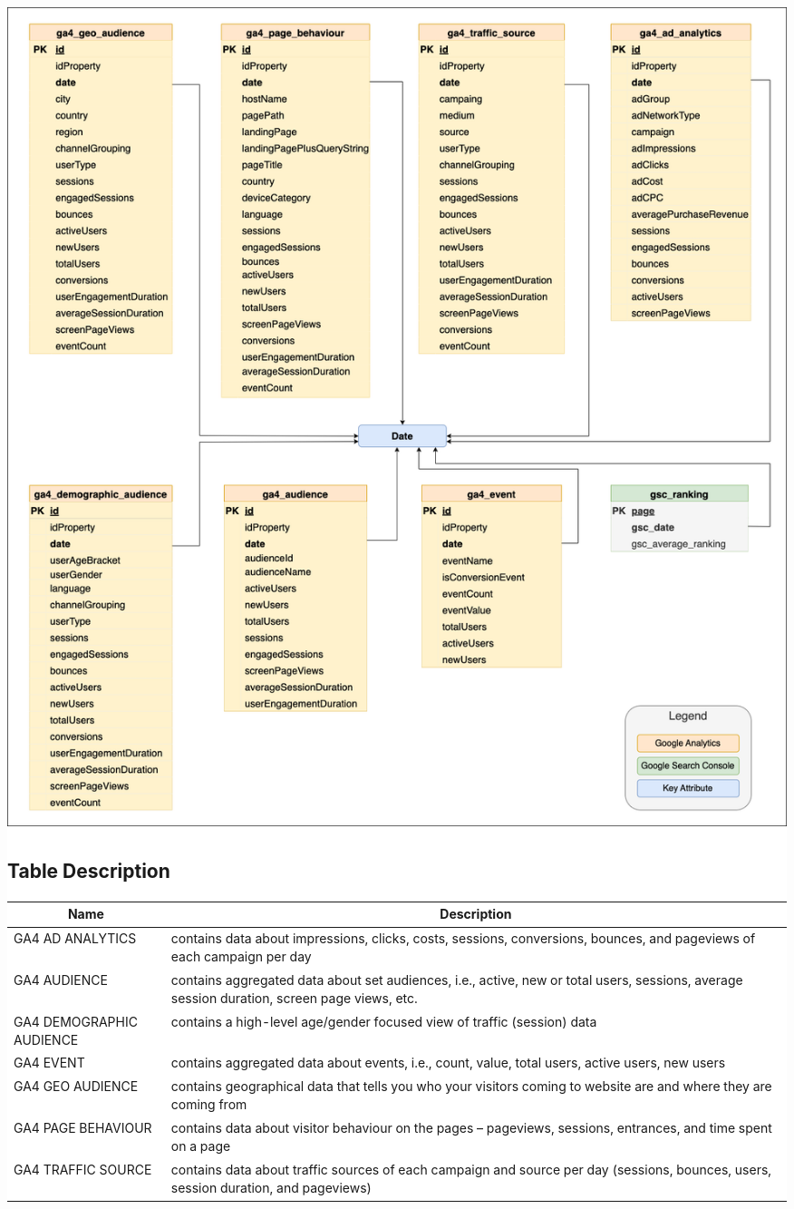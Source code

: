 ![Business Data Model](/templates/google-analytics4/ga4-erd.png)

## Table Description

| Name | Description |
|---|---|
| GA4 AD ANALYTICS | contains data about impressions, clicks, costs, sessions, conversions, bounces, and pageviews of each campaign per day |
| GA4 AUDIENCE | contains aggregated data about set audiences, i.e., active, new or total users, sessions, average session duration, screen page views, etc.|
| GA4 DEMOGRAPHIC AUDIENCE | contains a high-level age/gender focused view of traffic (session) data |
| GA4 EVENT | contains aggregated data about events, i.e., count, value, total users, active users, new users |
| GA4 GEO AUDIENCE | contains geographical data that tells you who your visitors coming to website are and where they are coming from |
| GA4 PAGE BEHAVIOUR | contains data about visitor behaviour on the pages – pageviews, sessions, entrances, and time spent on a page |
| GA4 TRAFFIC SOURCE | contains data about traffic sources of each campaign and source per day (sessions, bounces, users, session duration, and pageviews) |